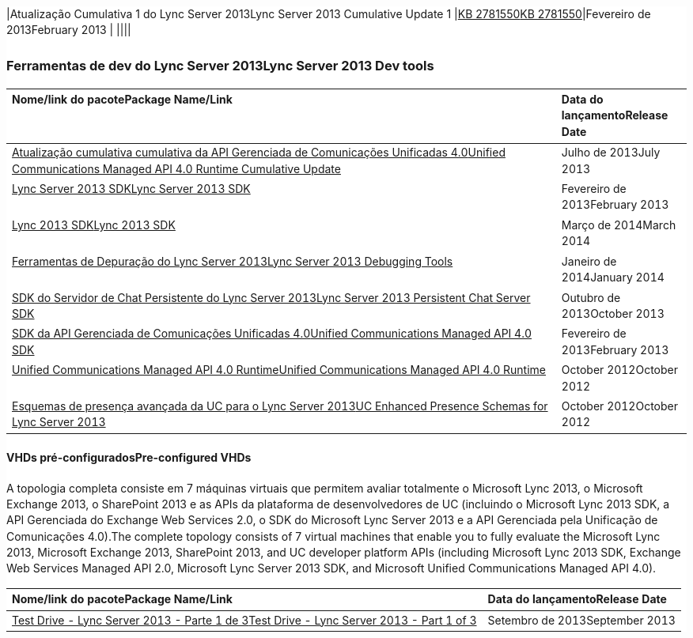 |<span data-ttu-id="b8b58-294">Atualização Cumulativa 1 do Lync Server 2013</span><span class="sxs-lookup"><span data-stu-id="b8b58-294">Lync Server 2013 Cumulative Update 1</span></span> |[<span data-ttu-id="b8b58-295">KB 2781550</span><span class="sxs-lookup"><span data-stu-id="b8b58-295">KB 2781550</span></span>](https://support.microsoft.com/kb/2781550)|<span data-ttu-id="b8b58-296">Fevereiro de 2013</span><span class="sxs-lookup"><span data-stu-id="b8b58-296">February 2013</span></span> |
||||

### <a name="lync-server-2013-dev-tools"></a><span data-ttu-id="b8b58-297">Ferramentas de dev do Lync Server 2013</span><span class="sxs-lookup"><span data-stu-id="b8b58-297">Lync Server 2013 Dev tools</span></span>

|<span data-ttu-id="b8b58-298">Nome/link do pacote</span><span class="sxs-lookup"><span data-stu-id="b8b58-298">Package Name/Link</span></span>|<span data-ttu-id="b8b58-299">Data do lançamento</span><span class="sxs-lookup"><span data-stu-id="b8b58-299">Release Date</span></span>|
|:--- |:--- |
|[<span data-ttu-id="b8b58-300">Atualização cumulativa cumulativa da API Gerenciada de Comunicações Unificadas 4.0</span><span class="sxs-lookup"><span data-stu-id="b8b58-300">Unified Communications Managed API 4.0 Runtime Cumulative Update</span></span>](https://www.microsoft.com/download/details.aspx?id=36826) |<span data-ttu-id="b8b58-301">Julho de 2013</span><span class="sxs-lookup"><span data-stu-id="b8b58-301">July 2013</span></span> |
|[<span data-ttu-id="b8b58-302">Lync Server 2013 SDK</span><span class="sxs-lookup"><span data-stu-id="b8b58-302">Lync Server 2013 SDK</span></span>](https://www.microsoft.com/download/details.aspx?id=35456) |<span data-ttu-id="b8b58-303">Fevereiro de 2013</span><span class="sxs-lookup"><span data-stu-id="b8b58-303">February 2013</span></span>|
|[<span data-ttu-id="b8b58-304">Lync 2013 SDK</span><span class="sxs-lookup"><span data-stu-id="b8b58-304">Lync 2013 SDK</span></span>](https://www.microsoft.com/download/details.aspx?id=36824)|<span data-ttu-id="b8b58-305">Março de 2014</span><span class="sxs-lookup"><span data-stu-id="b8b58-305">March 2014</span></span>|
|[<span data-ttu-id="b8b58-306">Ferramentas de Depuração do Lync Server 2013</span><span class="sxs-lookup"><span data-stu-id="b8b58-306">Lync Server 2013 Debugging Tools</span></span>](https://www.microsoft.com/download/details.aspx?id=35453)|<span data-ttu-id="b8b58-307">Janeiro de 2014</span><span class="sxs-lookup"><span data-stu-id="b8b58-307">January 2014</span></span>|
|[<span data-ttu-id="b8b58-308">SDK do Servidor de Chat Persistente do Lync Server 2013</span><span class="sxs-lookup"><span data-stu-id="b8b58-308">Lync Server 2013 Persistent Chat Server SDK</span></span>](https://www.microsoft.com/download/details.aspx?id=35458)|<span data-ttu-id="b8b58-309">Outubro de 2013</span><span class="sxs-lookup"><span data-stu-id="b8b58-309">October 2013</span></span>|
|[<span data-ttu-id="b8b58-310">SDK da API Gerenciada de Comunicações Unificadas 4.0</span><span class="sxs-lookup"><span data-stu-id="b8b58-310">Unified Communications Managed API 4.0 SDK</span></span>](https://www.microsoft.com/download/details.aspx?id=35463)|<span data-ttu-id="b8b58-311">Fevereiro de 2013</span><span class="sxs-lookup"><span data-stu-id="b8b58-311">February 2013</span></span>|
|[<span data-ttu-id="b8b58-312">Unified Communications Managed API 4.0 Runtime</span><span class="sxs-lookup"><span data-stu-id="b8b58-312">Unified Communications Managed API 4.0 Runtime</span></span>](https://www.microsoft.com/download/details.aspx?id=34992)|<span data-ttu-id="b8b58-313">October 2012</span><span class="sxs-lookup"><span data-stu-id="b8b58-313">October 2012</span></span>|
|[<span data-ttu-id="b8b58-314">Esquemas de presença avançada da UC para o Lync Server 2013</span><span class="sxs-lookup"><span data-stu-id="b8b58-314">UC Enhanced Presence Schemas for Lync Server 2013</span></span>](https://www.microsoft.com/download/details.aspx?id=35452)|<span data-ttu-id="b8b58-315">October 2012</span><span class="sxs-lookup"><span data-stu-id="b8b58-315">October 2012</span></span>|

#### <a name="pre-configured-vhds"></a><span data-ttu-id="b8b58-316">VHDs pré-configurados</span><span class="sxs-lookup"><span data-stu-id="b8b58-316">Pre-configured VHDs</span></span>

<span data-ttu-id="b8b58-317">A topologia completa consiste em 7 máquinas virtuais que permitem avaliar totalmente o Microsoft Lync 2013, o Microsoft Exchange 2013, o SharePoint 2013 e as APIs da plataforma de desenvolvedores de UC (incluindo o Microsoft Lync 2013 SDK, a API Gerenciada do Exchange Web Services 2.0, o SDK do Microsoft Lync Server 2013 e a API Gerenciada pela Unificação de Comunicações 4.0).</span><span class="sxs-lookup"><span data-stu-id="b8b58-317">The complete topology consists of 7 virtual machines that enable you to fully evaluate the Microsoft Lync 2013, Microsoft Exchange 2013, SharePoint 2013, and UC developer platform APIs (including Microsoft Lync 2013 SDK, Exchange Web Services Managed API 2.0, Microsoft Lync Server 2013 SDK, and Microsoft Unified Communications Managed API 4.0).</span></span>

<span data-ttu-id="b8b58-318">Nome/link do pacote</span><span class="sxs-lookup"><span data-stu-id="b8b58-318">Package Name/Link</span></span>|<span data-ttu-id="b8b58-319">Data do lançamento</span><span class="sxs-lookup"><span data-stu-id="b8b58-319">Release Date</span></span>|
|:--- |:--- |
|[<span data-ttu-id="b8b58-320">Test Drive - Lync Server 2013 - Parte 1 de 3</span><span class="sxs-lookup"><span data-stu-id="b8b58-320">Test Drive - Lync Server 2013 - Part 1 of 3</span></span>](https://www.microsoft.com/download/details.aspx?id=40266) |<span data-ttu-id="b8b58-321">Setembro de 2013</span><span class="sxs-lookup"><span data-stu-id="b8b58-321">September 2013</span></span> |